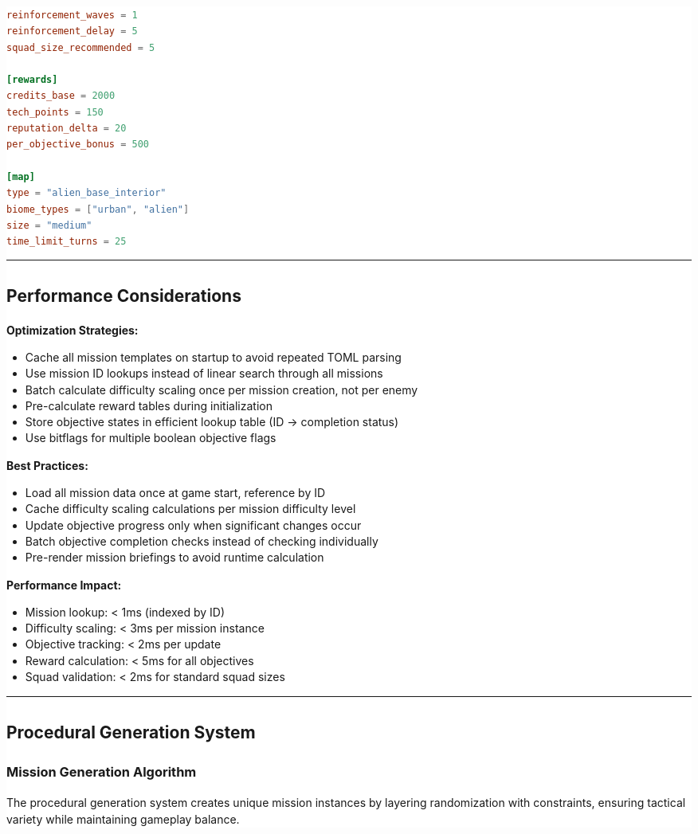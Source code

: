 ```toml
reinforcement_waves = 1
reinforcement_delay = 5
squad_size_recommended = 5

[rewards]
credits_base = 2000
tech_points = 150
reputation_delta = 20
per_objective_bonus = 500

[map]
type = "alien_base_interior"
biome_types = ["urban", "alien"]
size = "medium"
time_limit_turns = 25
```

---

## Performance Considerations

**Optimization Strategies:**
- Cache all mission templates on startup to avoid repeated TOML parsing
- Use mission ID lookups instead of linear search through all missions
- Batch calculate difficulty scaling once per mission creation, not per enemy
- Pre-calculate reward tables during initialization
- Store objective states in efficient lookup table (ID -> completion status)
- Use bitflags for multiple boolean objective flags

**Best Practices:**
- Load all mission data once at game start, reference by ID
- Cache difficulty scaling calculations per mission difficulty level
- Update objective progress only when significant changes occur
- Batch objective completion checks instead of checking individually
- Pre-render mission briefings to avoid runtime calculation

**Performance Impact:**
- Mission lookup: < 1ms (indexed by ID)
- Difficulty scaling: < 3ms per mission instance
- Objective tracking: < 2ms per update
- Reward calculation: < 5ms for all objectives
- Squad validation: < 2ms for standard squad sizes

---

## Procedural Generation System

### Mission Generation Algorithm

The procedural generation system creates unique mission instances by layering randomization with constraints, ensuring tactical variety while maintaining gameplay balance.

